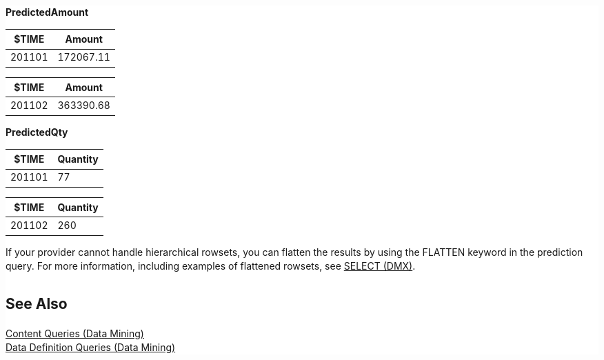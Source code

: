 **PredictedAmount**  
  
|$TIME|Amount|  
|-----------|------------|  
|201101|172067.11|  
  
|$TIME|Amount|  
|-----------|------------|  
|201102|363390.68|  
  
 **PredictedQty**  
  
|$TIME|Quantity|  
|-----------|--------------|  
|201101|77|  
  
|$TIME|Quantity|  
|-----------|--------------|  
|201102|260|  
  
 If your provider cannot handle hierarchical rowsets, you can flatten the results by using the FLATTEN keyword in the prediction query. For more information, including examples of flattened rowsets, see [SELECT &#40;DMX&#41;](~/dmx/select-dmx.md).  
  
## See Also  
 [Content Queries &#40;Data Mining&#41;](data-mining/content-queries-data-mining.md)   
 [Data Definition Queries &#40;Data Mining&#41;](data-mining/data-definition-queries-data-mining.md)  
  
  